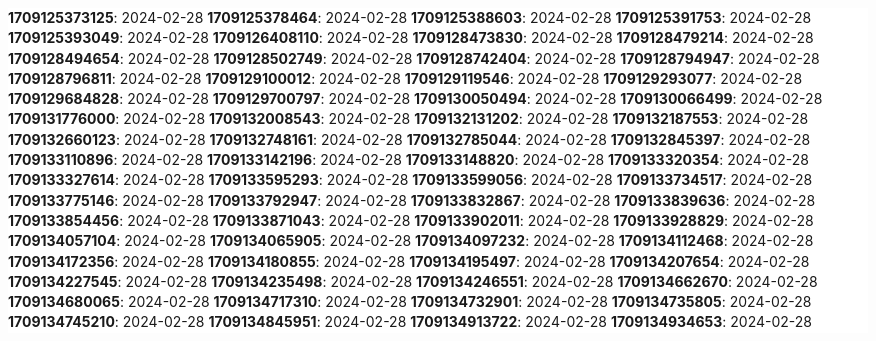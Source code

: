 **1709125373125**:  2024-02-28
**1709125378464**:  2024-02-28
**1709125388603**:  2024-02-28
**1709125391753**:  2024-02-28
**1709125393049**:  2024-02-28
**1709126408110**:  2024-02-28
**1709128473830**:  2024-02-28
**1709128479214**:  2024-02-28
**1709128494654**:  2024-02-28
**1709128502749**:  2024-02-28
**1709128742404**:  2024-02-28
**1709128794947**:  2024-02-28
**1709128796811**:  2024-02-28
**1709129100012**:  2024-02-28
**1709129119546**:  2024-02-28
**1709129293077**:  2024-02-28
**1709129684828**:  2024-02-28
**1709129700797**:  2024-02-28
**1709130050494**:  2024-02-28
**1709130066499**:  2024-02-28
**1709131776000**:  2024-02-28
**1709132008543**:  2024-02-28
**1709132131202**:  2024-02-28
**1709132187553**:  2024-02-28
**1709132660123**:  2024-02-28
**1709132748161**:  2024-02-28
**1709132785044**:  2024-02-28
**1709132845397**:  2024-02-28
**1709133110896**:  2024-02-28
**1709133142196**:  2024-02-28
**1709133148820**:  2024-02-28
**1709133320354**:  2024-02-28
**1709133327614**:  2024-02-28
**1709133595293**:  2024-02-28
**1709133599056**:  2024-02-28
**1709133734517**:  2024-02-28
**1709133775146**:  2024-02-28
**1709133792947**:  2024-02-28
**1709133832867**:  2024-02-28
**1709133839636**:  2024-02-28
**1709133854456**:  2024-02-28
**1709133871043**:  2024-02-28
**1709133902011**:  2024-02-28
**1709133928829**:  2024-02-28
**1709134057104**:  2024-02-28
**1709134065905**:  2024-02-28
**1709134097232**:  2024-02-28
**1709134112468**:  2024-02-28
**1709134172356**:  2024-02-28
**1709134180855**:  2024-02-28
**1709134195497**:  2024-02-28
**1709134207654**:  2024-02-28
**1709134227545**:  2024-02-28
**1709134235498**:  2024-02-28
**1709134246551**:  2024-02-28
**1709134662670**:  2024-02-28
**1709134680065**:  2024-02-28
**1709134717310**:  2024-02-28
**1709134732901**:  2024-02-28
**1709134735805**:  2024-02-28
**1709134745210**:  2024-02-28
**1709134845951**:  2024-02-28
**1709134913722**:  2024-02-28
**1709134934653**:  2024-02-28